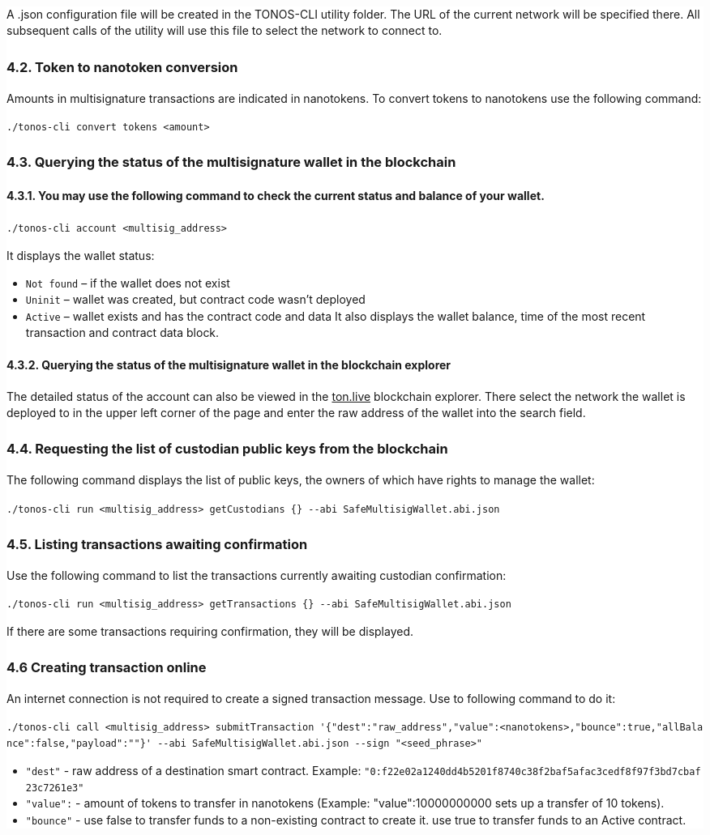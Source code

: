 A .json configuration file will be created in the TONOS-CLI utility folder. The URL of the current network will be specified there. All subsequent calls of the utility will use this file to select the network to connect to.

### 4.2. Token to nanotoken conversion

Amounts in multisignature transactions are indicated in nanotokens. To convert tokens to nanotokens use the following command:
```
./tonos-cli convert tokens <amount>
```

### 4.3. Querying the status of the multisignature wallet in the blockchain

#### 4.3.1. You may use the following command to check the current status and balance of your wallet. 
```
./tonos-cli account <multisig_address>
```
It displays the wallet status:
* `Not found` – if the wallet does not exist
* `Uninit` – wallet was created, but contract code wasn’t deployed
* `Active` – wallet exists and has the contract code and data
It also displays the wallet balance, time of the most recent transaction and contract data block.

#### 4.3.2. Querying the status of the multisignature wallet in the blockchain explorer

The detailed status of the account can also be viewed in the [ton.live](https://ton.live/) blockchain explorer.
There select the network the wallet is deployed to in the upper left corner of the page and enter the raw address of the wallet into the search field.

### 4.4. Requesting the list of custodian public keys from the blockchain
The following command displays the list of public keys, the owners of which have rights to manage the wallet:
```
./tonos-cli run <multisig_address> getCustodians {} --abi SafeMultisigWallet.abi.json
```

### 4.5. Listing transactions awaiting confirmation
Use the following command to list the transactions currently awaiting custodian confirmation:
```
./tonos-cli run <multisig_address> getTransactions {} --abi SafeMultisigWallet.abi.json
```
If there are some transactions requiring confirmation, they will be displayed.

### 4.6 Creating transaction online
An internet connection is not required to create a signed transaction message. Use to following command to do it:
```
./tonos-cli call <multisig_address> submitTransaction '{"dest":"raw_address","value":<nanotokens>,"bounce":true,"allBalance":false,"payload":""}' --abi SafeMultisigWallet.abi.json --sign "<seed_phrase>"
```
* `"dest"` - raw address of a destination smart contract. Example: `"0:f22e02a1240dd4b5201f8740c38f2baf5afac3cedf8f97f3bd7cbaf23c7261e3"`
* `"value":` - amount of tokens to transfer in nanotokens (Example: "value":10000000000 sets up a transfer of 10 tokens).
* `"bounce"` - use false to transfer funds to a non-existing contract to create it. use true to transfer funds to an Active contract.